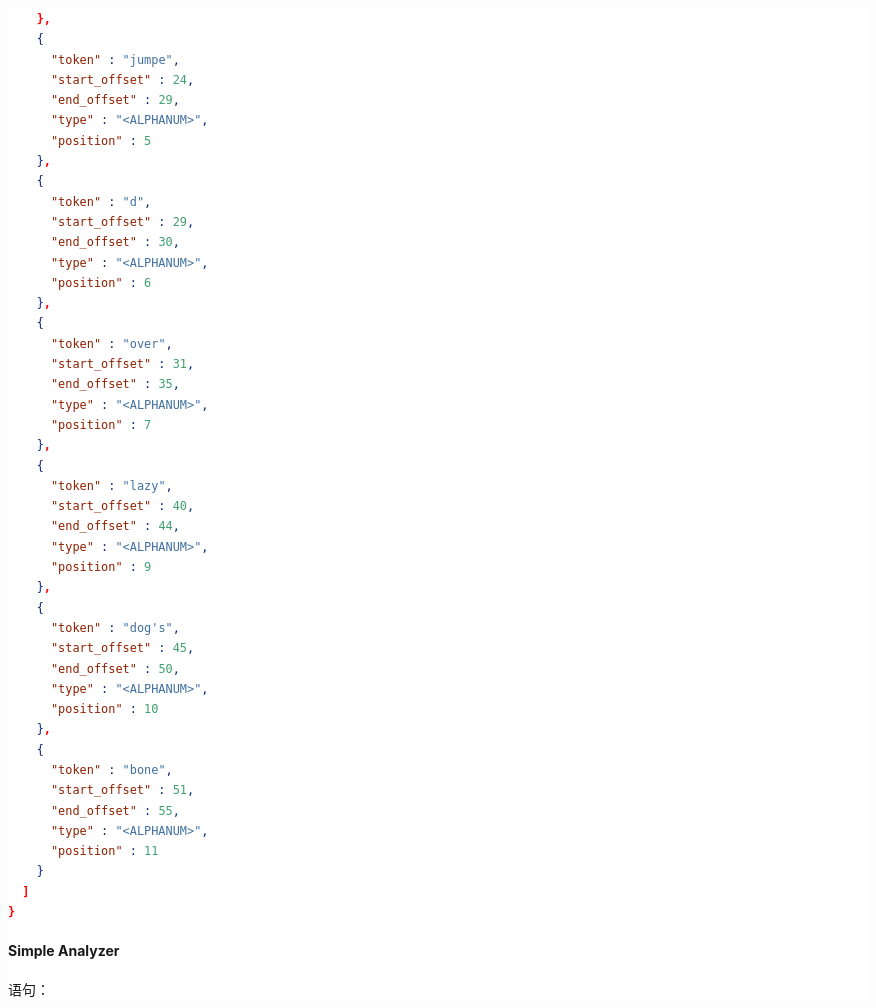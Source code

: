 ```json
    },
    {
      "token" : "jumpe",
      "start_offset" : 24,
      "end_offset" : 29,
      "type" : "<ALPHANUM>",
      "position" : 5
    },
    {
      "token" : "d",
      "start_offset" : 29,
      "end_offset" : 30,
      "type" : "<ALPHANUM>",
      "position" : 6
    },
    {
      "token" : "over",
      "start_offset" : 31,
      "end_offset" : 35,
      "type" : "<ALPHANUM>",
      "position" : 7
    },
    {
      "token" : "lazy",
      "start_offset" : 40,
      "end_offset" : 44,
      "type" : "<ALPHANUM>",
      "position" : 9
    },
    {
      "token" : "dog's",
      "start_offset" : 45,
      "end_offset" : 50,
      "type" : "<ALPHANUM>",
      "position" : 10
    },
    {
      "token" : "bone",
      "start_offset" : 51,
      "end_offset" : 55,
      "type" : "<ALPHANUM>",
      "position" : 11
    }
  ]
}
```

#### Simple Analyzer

语句：
